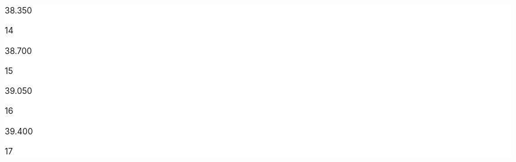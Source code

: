 <td style colspan="2" align="center">

38.350

</td>

</tr>

<tr>

<td style align="center">

14

</td>

<td style colspan="2" align="center">

38.700

</td>

</tr>

<tr>

<td style align="center">

15

</td>

<td style colspan="2" align="center">

39.050

</td>

</tr>

<tr>

<td style align="center">

16

</td>

<td style colspan="2" align="center">

39.400

</td>

</tr>

<tr>

<td style align="center">

17

</td>

<td style colspan="2" align="center">
